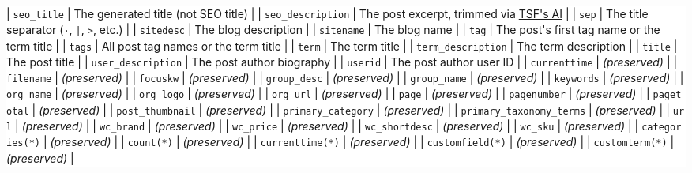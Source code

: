 | `seo_title`              | The generated title (not SEO title)                               |
| `seo_description`        | The post excerpt, trimmed via [TSF's AI](https://tsf.fyi/kb/a/65) |
| `sep`                    | The title separator (`·`, `|`, `>`, etc.)                         |
| `sitedesc`               | The blog description                                              |
| `sitename`               | The blog name                                                     |
| `tag`                    | The post's first tag name or the term title                       |
| `tags`                   | All post tag names or the term title                              |
| `term`                   | The term title                                                    |
| `term_description`       | The term description                                              |
| `title`                  | The post title                                                    |
| `user_description`       | The post author biography                                         |
| `userid`                 | The post author user ID                                           |
| `currenttime`            | _(preserved)_                                                     |
| `filename`               | _(preserved)_                                                     |
| `focuskw`                | _(preserved)_                                                     |
| `group_desc`             | _(preserved)_                                                     |
| `group_name`             | _(preserved)_                                                     |
| `keywords`               | _(preserved)_                                                     |
| `org_name`               | _(preserved)_                                                     |
| `org_logo`               | _(preserved)_                                                     |
| `org_url`                | _(preserved)_                                                     |
| `page`                   | _(preserved)_                                                     |
| `pagenumber`             | _(preserved)_                                                     |
| `pagetotal`              | _(preserved)_                                                     |
| `post_thumbnail`         | _(preserved)_                                                     |
| `primary_category`       | _(preserved)_                                                     |
| `primary_taxonomy_terms` | _(preserved)_                                                     |
| `url`                    | _(preserved)_                                                     |
| `wc_brand`               | _(preserved)_                                                     |
| `wc_price`               | _(preserved)_                                                     |
| `wc_shortdesc`           | _(preserved)_                                                     |
| `wc_sku`                 | _(preserved)_                                                     |
| `categories(*)`          | _(preserved)_                                                     |
| `count(*)`               | _(preserved)_                                                     |
| `currenttime(*)`         | _(preserved)_                                                     |
| `customfield(*)`         | _(preserved)_                                                     |
| `customterm(*)`          | _(preserved)_                                                     |